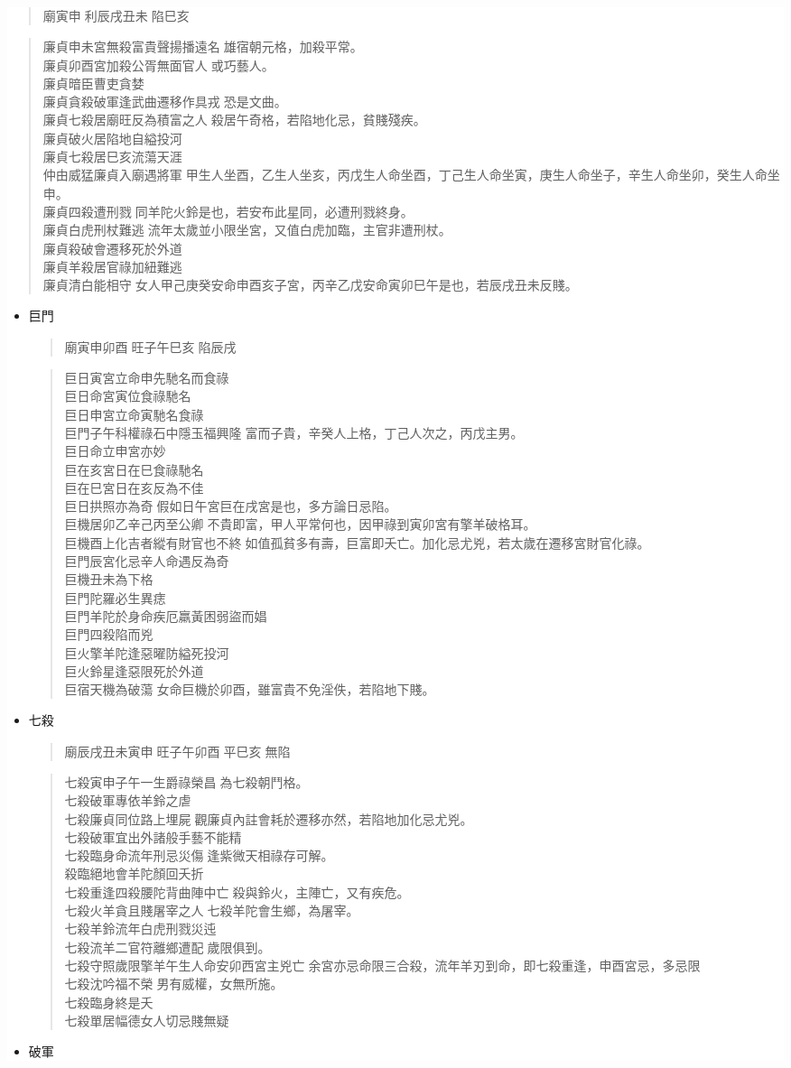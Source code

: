   > 廟寅申 利辰戌丑未 陷巳亥
  
  > 廉貞申未宮無殺富貴聲揚播遠名 雄宿朝元格，加殺平常。  
  >  廉貞卯酉宮加殺公胥無面官人 或巧藝人。  
  >  廉貞暗臣曹吏貪婪  
  >  廉貞貪殺破軍逢武曲遷移作具戎 恐是文曲。  
  >  廉貞七殺居廟旺反為積富之人 殺居午奇格，若陷地化忌，貧賤殘疾。  
  >  廉貞破火居陷地自縊投河  
  >  廉貞七殺居巳亥流蕩天涯  
  >  仲由威猛廉貞入廟遇將軍 甲生人坐酉，乙生人坐亥，丙戊生人命坐酉，丁己生人命坐寅，庚生人命坐子，辛生人命坐卯，癸生人命坐申。  
  >  廉貞四殺遭刑戮 同羊陀火鈴是也，若安布此星同，必遭刑戮終身。  
  >  廉貞白虎刑杖難逃 流年太歲並小限坐宮，又值白虎加臨，主官非遭刑杖。  
  >  廉貞殺破會遷移死於外道  
  >  廉貞羊殺居官祿加紐難逃  
  >  廉貞清白能相守 女人甲己庚癸安命申酉亥子宮，丙辛乙戊安命寅卯巳午是也，若辰戌丑未反賤。
- 巨門
  
  > 廟寅申卯酉 旺子午巳亥 陷辰戌
  
  > 巨日寅宮立命申先馳名而食祿  
  >  巨日命宮寅位食祿馳名  
  >  巨日申宮立命寅馳名食祿  
  >  巨門子午科權祿石中隱玉福興隆 富而子貴，辛癸人上格，丁己人次之，丙戊主男。  
  >  巨日命立申宮亦妙  
  >  巨在亥宮日在巳食祿馳名  
  >  巨在巳宮日在亥反為不佳  
  >  巨日拱照亦為奇 假如日午宮巨在戌宮是也，多方論日忌陷。  
  >  巨機居卯乙辛己丙至公卿 不貴即富，甲人平常何也，因甲祿到寅卯宮有擎羊破格耳。  
  >  巨機酉上化吉者縱有財官也不終 如值孤貧多有壽，巨富即夭亡。加化忌尤兇，若太歲在遷移宮財官化祿。  
  >  巨門辰宮化忌辛人命遇反為奇  
  >  巨機丑未為下格  
  >  巨門陀羅必生異痣  
  >  巨門羊陀於身命疾厄羸黃困弱盜而娼  
  >  巨門四殺陷而兇  
  >  巨火擎羊陀逢惡曜防縊死投河  
  >  巨火鈴星逢惡限死於外道  
  >  巨宿天機為破蕩 女命巨機於卯酉，雖富貴不免淫佚，若陷地下賤。
- 七殺
  
  > 廟辰戌丑未寅申 旺子午卯酉 平巳亥 無陷
  
  > 七殺寅申子午一生爵祿榮昌 為七殺朝鬥格。  
  >  七殺破軍專依羊鈴之虐  
  >  七殺廉貞同位路上埋屍 觀廉貞內註會耗於遷移亦然，若陷地加化忌尤兇。  
  >  七殺破軍宜出外諸般手藝不能精  
  >  七殺臨身命流年刑忌災傷 逢紫微天相祿存可解。  
  >  殺臨絕地會羊陀顏回夭折  
  >  七殺重逢四殺腰陀背曲陣中亡 殺與鈴火，主陣亡，又有疾危。  
  >  七殺火羊貪且賤屠宰之人 七殺羊陀會生鄉，為屠宰。  
  >  七殺羊鈴流年白虎刑戮災迍  
  >  七殺流羊二官符離鄉遭配 歲限俱到。  
  >  七殺守照歲限擎羊午生人命安卯西宮主兇亡 余宮亦忌命限三合殺，流年羊刃到命，即七殺重逢，申酉宮忌，多忌限  
  >  七殺沈吟福不榮 男有威權，女無所施。  
  >  七殺臨身終是夭  
  >  七殺單居幅德女人切忌賤無疑
- 破軍
  